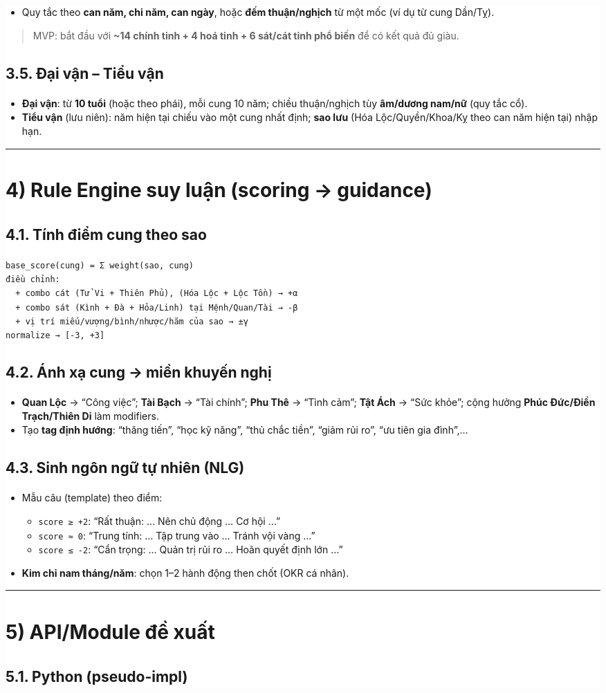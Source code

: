   * Quy tắc theo **can năm, chi năm, can ngày**, hoặc **đếm thuận/nghịch** từ một mốc (ví dụ từ cung Dần/Tỵ).

> MVP: bắt đầu với **\~14 chính tinh + 4 hoá tinh + 6 sát/cát tinh phổ biến** để có kết quả đủ giàu.

## 3.5. Đại vận – Tiểu vận

* **Đại vận**: từ **10 tuổi** (hoặc theo phái), mỗi cung 10 năm; chiều thuận/nghịch tùy **âm/dương nam/nữ** (quy tắc cổ).
* **Tiểu vận** (lưu niên): năm hiện tại chiếu vào một cung nhất định; **sao lưu** (Hóa Lộc/Quyền/Khoa/Kỵ theo can năm hiện tại) nhập hạn.

---

# 4) Rule Engine suy luận (scoring → guidance)

## 4.1. Tính điểm cung theo sao

```
base_score(cung) = Σ weight(sao, cung)
điều chỉnh:
  + combo cát (Tử Vi + Thiên Phủ), (Hóa Lộc + Lộc Tồn) → +α
  + combo sát (Kình + Đà + Hỏa/Linh) tại Mệnh/Quan/Tài → -β
  + vị trí miếu/vượng/bình/nhược/hãm của sao → ±γ
normalize → [-3, +3]
```

## 4.2. Ánh xạ cung → miền khuyến nghị

* **Quan Lộc** → “Công việc”; **Tài Bạch** → “Tài chính”; **Phu Thê** → “Tình cảm”; **Tật Ách** → “Sức khỏe”; cộng hưởng **Phúc Đức/Điền Trạch/Thiên Di** làm modifiers.
* Tạo **tag định hướng**: “thăng tiến”, “học kỹ năng”, “thủ chắc tiền”, “giảm rủi ro”, “ưu tiên gia đình”,…

## 4.3. Sinh ngôn ngữ tự nhiên (NLG)

* Mẫu câu (template) theo điểm:

  * `score ≥ +2`: “Rất thuận: … Nên chủ động … Cơ hội …”
  * `score ≈ 0`: “Trung tính: … Tập trung vào … Tránh vội vàng …”
  * `score ≤ -2`: “Cẩn trọng: … Quản trị rủi ro … Hoãn quyết định lớn …”
* **Kim chỉ nam tháng/năm**: chọn 1–2 hành động then chốt (OKR cá nhân).

---

# 5) API/Module đề xuất

## 5.1. Python (pseudo-impl)
